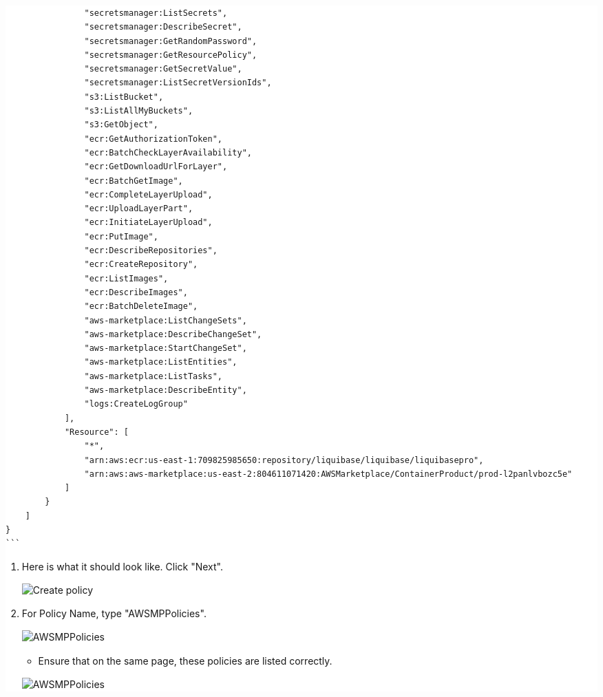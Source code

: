                     "secretsmanager:ListSecrets",
                    "secretsmanager:DescribeSecret",
                    "secretsmanager:GetRandomPassword",
                    "secretsmanager:GetResourcePolicy",
                    "secretsmanager:GetSecretValue",
                    "secretsmanager:ListSecretVersionIds",
                    "s3:ListBucket",
                    "s3:ListAllMyBuckets",
                    "s3:GetObject",
                    "ecr:GetAuthorizationToken",
                    "ecr:BatchCheckLayerAvailability",
                    "ecr:GetDownloadUrlForLayer",
                    "ecr:BatchGetImage",
                    "ecr:CompleteLayerUpload",
                    "ecr:UploadLayerPart",
                    "ecr:InitiateLayerUpload",
                    "ecr:PutImage",
                    "ecr:DescribeRepositories",
                    "ecr:CreateRepository",
                    "ecr:ListImages",
                    "ecr:DescribeImages",
                    "ecr:BatchDeleteImage",
                    "aws-marketplace:ListChangeSets",
                    "aws-marketplace:DescribeChangeSet",
                    "aws-marketplace:StartChangeSet",
                    "aws-marketplace:ListEntities",
                    "aws-marketplace:ListTasks",
                    "aws-marketplace:DescribeEntity",
                    "logs:CreateLogGroup"
                ],
                "Resource": [
                    "*",
                    "arn:aws:ecr:us-east-1:709825985650:repository/liquibase/liquibase/liquibasepro",
                    "arn:aws:aws-marketplace:us-east-2:804611071420:AWSMarketplace/ContainerProduct/prod-l2panlvbozc5e"
                ]
            }
        ]
    }
    ```

1. Here is what it should look like. Click "Next".

    ![Create policy](/images/self_guided_setup/aws_create_user_create_policy_3.png?width=800px&classes=border,shadow)

1. For Policy Name, type "AWSMPPolicies".

    ![AWSMPPolicies](/images/self_guided_setup/aws_create_user_create_policy_4.png?width=800px&classes=border,shadow)

    * Ensure that on the same page, these policies are listed correctly.

    ![AWSMPPolicies](/images/self_guided_setup/aws_create_user_create_policy_5.png?width=800px&classes=border,shadow)
